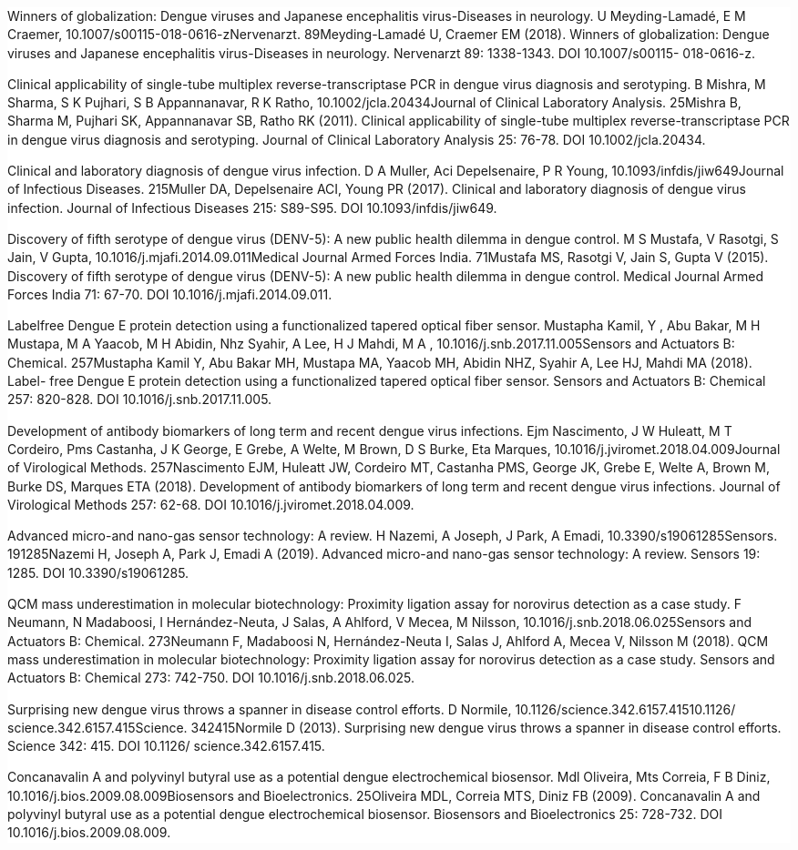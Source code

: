 Winners of globalization: Dengue viruses and Japanese encephalitis virus-Diseases in neurology. U Meyding-Lamadé, E M Craemer, 10.1007/s00115-018-0616-zNervenarzt. 89Meyding-Lamadé U, Craemer EM (2018). Winners of globalization: Dengue viruses and Japanese encephalitis virus-Diseases in neurology. Nervenarzt 89: 1338-1343. DOI 10.1007/s00115- 018-0616-z.

Clinical applicability of single-tube multiplex reverse-transcriptase PCR in dengue virus diagnosis and serotyping. B Mishra, M Sharma, S K Pujhari, S B Appannanavar, R K Ratho, 10.1002/jcla.20434Journal of Clinical Laboratory Analysis. 25Mishra B, Sharma M, Pujhari SK, Appannanavar SB, Ratho RK (2011). Clinical applicability of single-tube multiplex reverse-transcriptase PCR in dengue virus diagnosis and serotyping. Journal of Clinical Laboratory Analysis 25: 76-78. DOI 10.1002/jcla.20434.

Clinical and laboratory diagnosis of dengue virus infection. D A Muller, Aci Depelsenaire, P R Young, 10.1093/infdis/jiw649Journal of Infectious Diseases. 215Muller DA, Depelsenaire ACI, Young PR (2017). Clinical and laboratory diagnosis of dengue virus infection. Journal of Infectious Diseases 215: S89-S95. DOI 10.1093/infdis/jiw649.

Discovery of fifth serotype of dengue virus (DENV-5): A new public health dilemma in dengue control. M S Mustafa, V Rasotgi, S Jain, V Gupta, 10.1016/j.mjafi.2014.09.011Medical Journal Armed Forces India. 71Mustafa MS, Rasotgi V, Jain S, Gupta V (2015). Discovery of fifth serotype of dengue virus (DENV-5): A new public health dilemma in dengue control. Medical Journal Armed Forces India 71: 67-70. DOI 10.1016/j.mjafi.2014.09.011.

Labelfree Dengue E protein detection using a functionalized tapered optical fiber sensor. Mustapha Kamil, Y , Abu Bakar, M H Mustapa, M A Yaacob, M H Abidin, Nhz Syahir, A Lee, H J Mahdi, M A , 10.1016/j.snb.2017.11.005Sensors and Actuators B: Chemical. 257Mustapha Kamil Y, Abu Bakar MH, Mustapa MA, Yaacob MH, Abidin NHZ, Syahir A, Lee HJ, Mahdi MA (2018). Label- free Dengue E protein detection using a functionalized tapered optical fiber sensor. Sensors and Actuators B: Chemical 257: 820-828. DOI 10.1016/j.snb.2017.11.005.

Development of antibody biomarkers of long term and recent dengue virus infections. Ejm Nascimento, J W Huleatt, M T Cordeiro, Pms Castanha, J K George, E Grebe, A Welte, M Brown, D S Burke, Eta Marques, 10.1016/j.jviromet.2018.04.009Journal of Virological Methods. 257Nascimento EJM, Huleatt JW, Cordeiro MT, Castanha PMS, George JK, Grebe E, Welte A, Brown M, Burke DS, Marques ETA (2018). Development of antibody biomarkers of long term and recent dengue virus infections. Journal of Virological Methods 257: 62-68. DOI 10.1016/j.jviromet.2018.04.009.

Advanced micro-and nano-gas sensor technology: A review. H Nazemi, A Joseph, J Park, A Emadi, 10.3390/s19061285Sensors. 191285Nazemi H, Joseph A, Park J, Emadi A (2019). Advanced micro-and nano-gas sensor technology: A review. Sensors 19: 1285. DOI 10.3390/s19061285.

QCM mass underestimation in molecular biotechnology: Proximity ligation assay for norovirus detection as a case study. F Neumann, N Madaboosi, I Hernández-Neuta, J Salas, A Ahlford, V Mecea, M Nilsson, 10.1016/j.snb.2018.06.025Sensors and Actuators B: Chemical. 273Neumann F, Madaboosi N, Hernández-Neuta I, Salas J, Ahlford A, Mecea V, Nilsson M (2018). QCM mass underestimation in molecular biotechnology: Proximity ligation assay for norovirus detection as a case study. Sensors and Actuators B: Chemical 273: 742-750. DOI 10.1016/j.snb.2018.06.025.

Surprising new dengue virus throws a spanner in disease control efforts. D Normile, 10.1126/science.342.6157.41510.1126/ science.342.6157.415Science. 342415Normile D (2013). Surprising new dengue virus throws a spanner in disease control efforts. Science 342: 415. DOI 10.1126/ science.342.6157.415.

Concanavalin A and polyvinyl butyral use as a potential dengue electrochemical biosensor. Mdl Oliveira, Mts Correia, F B Diniz, 10.1016/j.bios.2009.08.009Biosensors and Bioelectronics. 25Oliveira MDL, Correia MTS, Diniz FB (2009). Concanavalin A and polyvinyl butyral use as a potential dengue electrochemical biosensor. Biosensors and Bioelectronics 25: 728-732. DOI 10.1016/j.bios.2009.08.009.
